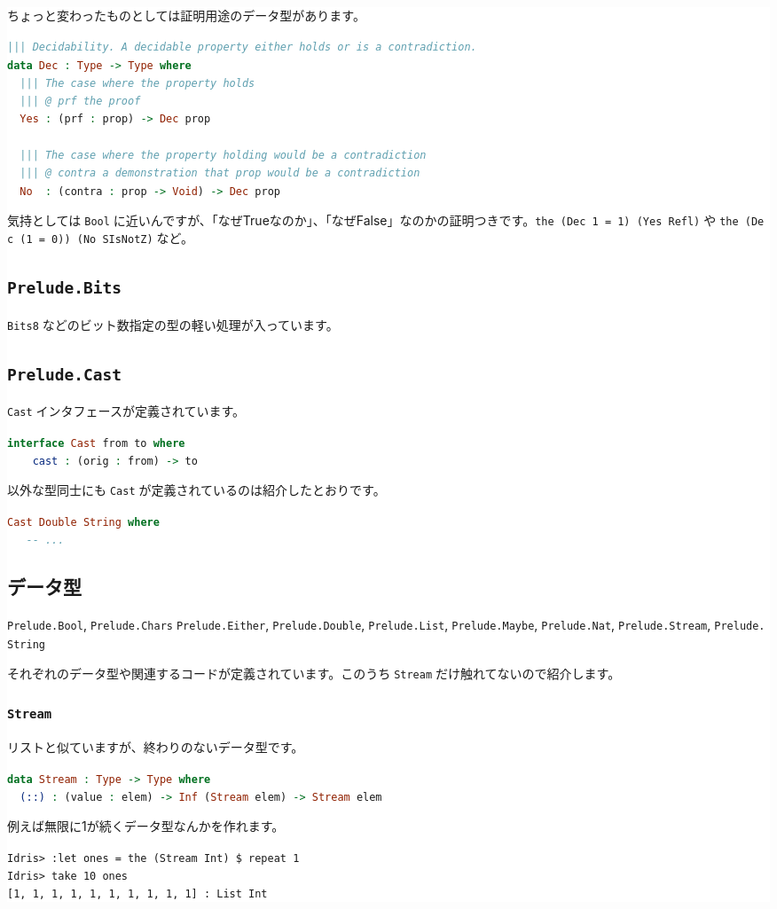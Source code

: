 ちょっと変わったものとしては証明用途のデータ型があります。

``` idris
||| Decidability. A decidable property either holds or is a contradiction.
data Dec : Type -> Type where
  ||| The case where the property holds
  ||| @ prf the proof
  Yes : (prf : prop) -> Dec prop

  ||| The case where the property holding would be a contradiction
  ||| @ contra a demonstration that prop would be a contradiction
  No  : (contra : prop -> Void) -> Dec prop
```

気持としては `Bool` に近いんですが、「なぜTrueなのか」、「なぜFalse」なのかの証明つきです。`the (Dec 1 = 1) (Yes Refl)` や `the (Dec (1 = 0)) (No SIsNotZ)` など。

## `Prelude.Bits`

`Bits8` などのビット数指定の型の軽い処理が入っています。


## `Prelude.Cast`

`Cast` インタフェースが定義されています。

``` idris
interface Cast from to where
    cast : (orig : from) -> to
```

以外な型同士にも `Cast` が定義されているのは紹介したとおりです。

``` idris
Cast Double String where
   -- ...
```


## データ型
`Prelude.Bool`, `Prelude.Chars` `Prelude.Either`, `Prelude.Double`, `Prelude.List`, `Prelude.Maybe`, `Prelude.Nat`, `Prelude.Stream`, `Prelude.String`

それぞれのデータ型や関連するコードが定義されています。このうち `Stream` だけ触れてないので紹介します。

### `Stream`

リストと似ていますが、終わりのないデータ型です。

``` idris
data Stream : Type -> Type where
  (::) : (value : elem) -> Inf (Stream elem) -> Stream elem
```

例えば無限に1が続くデータ型なんかを作れます。

``` text
Idris> :let ones = the (Stream Int) $ repeat 1
Idris> take 10 ones
[1, 1, 1, 1, 1, 1, 1, 1, 1, 1] : List Int
```
